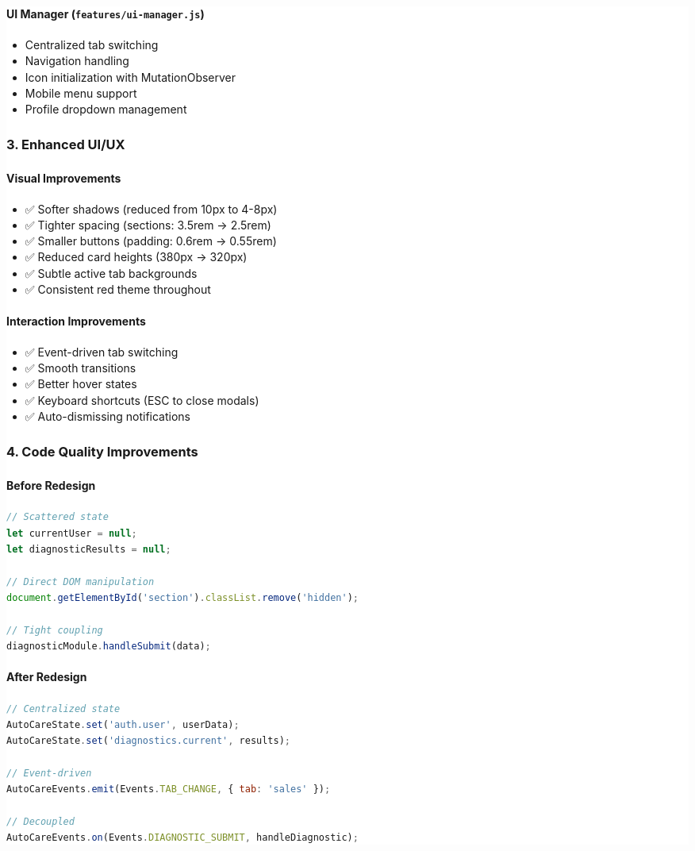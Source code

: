 #### **UI Manager** (`features/ui-manager.js`)
- Centralized tab switching
- Navigation handling
- Icon initialization with MutationObserver
- Mobile menu support
- Profile dropdown management

### 3. Enhanced UI/UX

#### Visual Improvements
- ✅ Softer shadows (reduced from 10px to 4-8px)
- ✅ Tighter spacing (sections: 3.5rem → 2.5rem)
- ✅ Smaller buttons (padding: 0.6rem → 0.55rem)
- ✅ Reduced card heights (380px → 320px)
- ✅ Subtle active tab backgrounds
- ✅ Consistent red theme throughout

#### Interaction Improvements
- ✅ Event-driven tab switching
- ✅ Smooth transitions
- ✅ Better hover states
- ✅ Keyboard shortcuts (ESC to close modals)
- ✅ Auto-dismissing notifications

### 4. Code Quality Improvements

#### Before Redesign
```javascript
// Scattered state
let currentUser = null;
let diagnosticResults = null;

// Direct DOM manipulation
document.getElementById('section').classList.remove('hidden');

// Tight coupling
diagnosticModule.handleSubmit(data);
```

#### After Redesign
```javascript
// Centralized state
AutoCareState.set('auth.user', userData);
AutoCareState.set('diagnostics.current', results);

// Event-driven
AutoCareEvents.emit(Events.TAB_CHANGE, { tab: 'sales' });

// Decoupled
AutoCareEvents.on(Events.DIAGNOSTIC_SUBMIT, handleDiagnostic);
```
